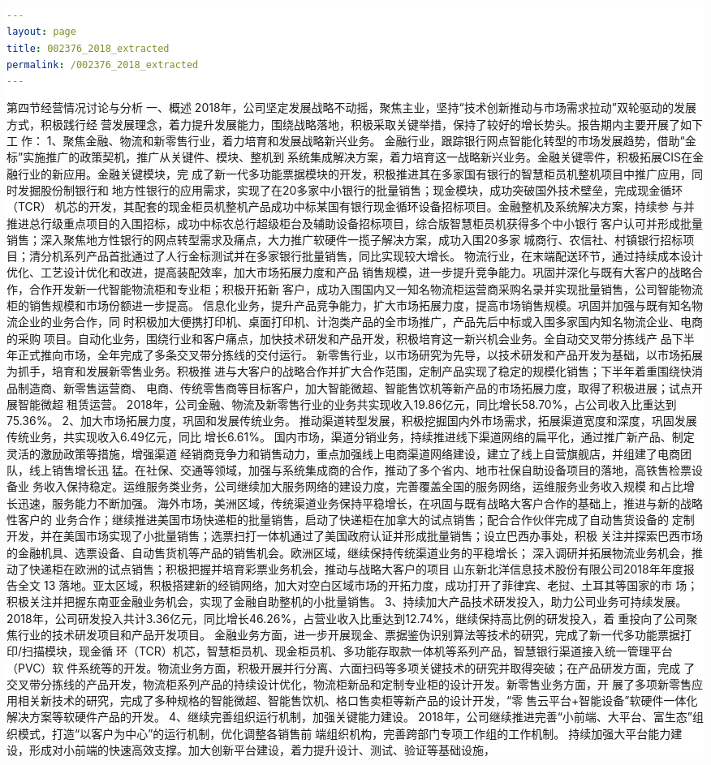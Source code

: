 ```yaml
---
layout: page
title: 002376_2018_extracted
permalink: /002376_2018_extracted
---
```


第四节经营情况讨论与分析
一、概述
2018年，公司坚定发展战略不动摇，聚焦主业，坚持“技术创新推动与市场需求拉动”双轮驱动的发展方式，积极践行经
营发展理念，着力提升发展能力，围绕战略落地，积极采取关键举措，保持了较好的增长势头。报告期内主要开展了如下工
作：
1、聚焦金融、物流和新零售行业，着力培育和发展战略新兴业务。
金融行业，跟踪银行网点智能化转型的市场发展趋势，借助“金标”实施推广的政策契机，推广从关键件、模块、整机到
系统集成解决方案，着力培育这一战略新兴业务。金融关键零件，积极拓展CIS在金融行业的新应用。金融关键模块，完
成了新一代多功能票据模块的开发，积极推进其在多家国有银行的智慧柜员机整机项目中推广应用，同时发掘股份制银行和
地方性银行的应用需求，实现了在20多家中小银行的批量销售；现金模块，成功突破国外技术壁垒，完成现金循环（TCR）
机芯的开发，其配套的现金柜员机整机产品成功中标某国有银行现金循环设备招标项目。金融整机及系统解决方案，持续参
与并推进总行级重点项目的入围招标，成功中标农总行超级柜台及辅助设备招标项目，综合版智慧柜员机获得多个中小银行
客户认可并形成批量销售；深入聚焦地方性银行的网点转型需求及痛点，大力推广软硬件一揽子解决方案，成功入围20多家
城商行、农信社、村镇银行招标项目；清分机系列产品首批通过了人行金标测试并在多家银行批量销售，同比实现较大增长。
物流行业，在末端配送环节，通过持续成本设计优化、工艺设计优化和改进，提高装配效率，加大市场拓展力度和产品
销售规模，进一步提升竞争能力。巩固并深化与既有大客户的战略合作，合作开发新一代智能物流柜和专业柜；积极开拓新
客户，成功入围国内又一知名物流柜运营商采购名录并实现批量销售，公司智能物流柜的销售规模和市场份额进一步提高。
信息化业务，提升产品竞争能力，扩大市场拓展力度，提高市场销售规模。巩固并加强与既有知名物流企业的业务合作，同
时积极加大便携打印机、桌面打印机、计泡类产品的全市场推广，产品先后中标或入围多家国内知名物流企业、电商的采购
项目。自动化业务，围绕行业和客户痛点，加快技术研发和产品开发，积极培育这一新兴机会业务。全自动交叉带分拣线产
品下半年正式推向市场，全年完成了多条交叉带分拣线的交付运行。
新零售行业，以市场研究为先导，以技术研发和产品开发为基础，以市场拓展为抓手，培育和发展新零售业务。积极推
进与大客户的战略合作并扩大合作范围，定制产品实现了稳定的规模化销售；下半年着重围绕快消品制造商、新零售运营商、
电商、传统零售商等目标客户，加大智能微超、智能售饮机等新产品的市场拓展力度，取得了积极进展；试点开展智能微超
租赁运营。
2018年，公司金融、物流及新零售行业的业务共实现收入19.86亿元，同比增长58.70%，占公司收入比重达到75.36%。
2、加大市场拓展力度，巩固和发展传统业务。
推动渠道转型发展，积极挖掘国内外市场需求，拓展渠道宽度和深度，巩固发展传统业务，共实现收入6.49亿元，同比
增长6.61%。
国内市场，渠道分销业务，持续推进线下渠道网络的扁平化，通过推广新产品、制定灵活的激励政策等措施，增强渠道
经销商竞争力和销售动力，重点加强线上电商渠道网络建设，建立了线上自营旗舰店，并组建了电商团队，线上销售增长迅
猛。在社保、交通等领域，加强与系统集成商的合作，推动了多个省内、地市社保自助设备项目的落地，高铁售检票设备业
务收入保持稳定。运维服务类业务，公司继续加大服务网络的建设力度，完善覆盖全国的服务网络，运维服务业务收入规模
和占比增长迅速，服务能力不断加强。
海外市场，美洲区域，传统渠道业务保持平稳增长，在巩固与既有战略大客户合作的基础上，推进与新的战略性客户的
业务合作；继续推进美国市场快递柜的批量销售，启动了快递柜在加拿大的试点销售；配合合作伙伴完成了自动售货设备的
定制开发，并在美国市场实现了小批量销售；选票扫打一体机通过了美国政府认证并形成批量销售；设立巴西办事处，积极
关注并探索巴西市场的金融机具、选票设备、自动售货机等产品的销售机会。欧洲区域，继续保持传统渠道业务的平稳增长；
深入调研并拓展物流业务机会，推动了快递柜在欧洲的试点销售；积极把握并培育彩票业务机会，推动与战略大客户的项目
山东新北洋信息技术股份有限公司2018年年度报告全文
13
落地。亚太区域，积极搭建新的经销网络，加大对空白区域市场的开拓力度，成功打开了菲律宾、老挝、土耳其等国家的市
场；积极关注并把握东南亚金融业务机会，实现了金融自助整机的小批量销售。
3、持续加大产品技术研发投入，助力公司业务可持续发展。
2018年，公司研发投入共计3.36亿元，同比增长46.26%，占营业收入比重达到12.74%，继续保持高比例的研发投入，着
重投向了公司聚焦行业的技术研发项目和产品开发项目。
金融业务方面，进一步开展现金、票据鉴伪识别算法等技术的研究，完成了新一代多功能票据打印/扫描模块，现金循
环（TCR）机芯，智慧柜员机、现金柜员机、多功能存取款一体机等系列产品，智慧银行渠道接入统一管理平台（PVC）软
件系统等的开发。物流业务方面，积极开展并行分离、六面扫码等多项关键技术的研究并取得突破；在产品研发方面，完成
了交叉带分拣线的产品开发，物流柜系列产品的持续设计优化，物流柜新品和定制专业柜的设计开发。新零售业务方面，开
展了多项新零售应用相关新技术的研究，完成了多种规格的智能微超、智能售饮机、格口售卖柜等新产品的设计开发，“零
售云平台+智能设备”软硬件一体化解决方案等软硬件产品的开发。
4、继续完善组织运行机制，加强关键能力建设。
2018年，公司继续推进完善“小前端、大平台、富生态”组织模式，打造“以客户为中心”的运行机制，优化调整各销售前
端组织机构，完善跨部门专项工作组的工作机制。
持续加强大平台能力建设，形成对小前端的快速高效支撑。加大创新平台建设，着力提升设计、测试、验证等基础设施，